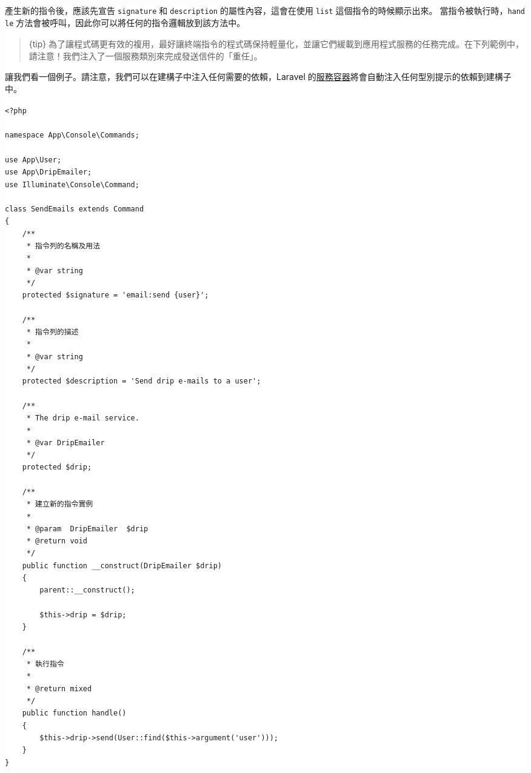 產生新的指令後，應該先宣告 `signature` 和 `description` 的屬性內容，這會在使用 `list` 這個指令的時候顯示出來。 當指令被執行時，`handle` 方法會被呼叫，因此你可以將任何的指令邏輯放到該方法中。

> {tip} 為了讓程式碼更有效的複用，最好讓終端指令的程式碼保持輕量化，並讓它們緩載到應用程式服務的任務完成。在下列範例中，請注意！我們注入了一個服務類別來完成發送信件的「重任」。

讓我們看一個例子。請注意，我們可以在建構子中注入任何需要的依賴，Laravel 的[服務容器](/docs/{{version}}/container)將會自動注入任何型別提示的依賴到建構子中。

    <?php

    namespace App\Console\Commands;

    use App\User;
    use App\DripEmailer;
    use Illuminate\Console\Command;

    class SendEmails extends Command
    {
        /**
         * 指令列的名稱及用法
         *
         * @var string
         */
        protected $signature = 'email:send {user}';

        /**
         * 指令列的描述
         *
         * @var string
         */
        protected $description = 'Send drip e-mails to a user';

        /**
         * The drip e-mail service.
         *
         * @var DripEmailer
         */
        protected $drip;

        /**
         * 建立新的指令實例
         *
         * @param  DripEmailer  $drip
         * @return void
         */
        public function __construct(DripEmailer $drip)
        {
            parent::__construct();

            $this->drip = $drip;
        }

        /**
         * 執行指令
         *
         * @return mixed
         */
        public function handle()
        {
            $this->drip->send(User::find($this->argument('user')));
        }
    }
